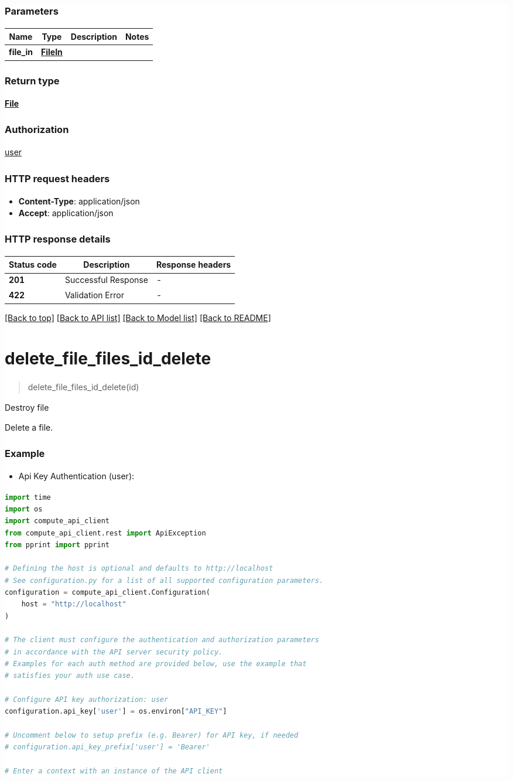 


### Parameters

Name | Type | Description  | Notes
------------- | ------------- | ------------- | -------------
 **file_in** | [**FileIn**](FileIn.md)|  | 

### Return type

[**File**](File.md)

### Authorization

[user](../README.md#user)

### HTTP request headers

 - **Content-Type**: application/json
 - **Accept**: application/json

### HTTP response details
| Status code | Description | Response headers |
|-------------|-------------|------------------|
**201** | Successful Response |  -  |
**422** | Validation Error |  -  |

[[Back to top]](#) [[Back to API list]](../README.md#documentation-for-api-endpoints) [[Back to Model list]](../README.md#documentation-for-models) [[Back to README]](../README.md)

# **delete_file_files_id_delete**
> delete_file_files_id_delete(id)

Destroy file

Delete a file.

### Example

* Api Key Authentication (user):
```python
import time
import os
import compute_api_client
from compute_api_client.rest import ApiException
from pprint import pprint

# Defining the host is optional and defaults to http://localhost
# See configuration.py for a list of all supported configuration parameters.
configuration = compute_api_client.Configuration(
    host = "http://localhost"
)

# The client must configure the authentication and authorization parameters
# in accordance with the API server security policy.
# Examples for each auth method are provided below, use the example that
# satisfies your auth use case.

# Configure API key authorization: user
configuration.api_key['user'] = os.environ["API_KEY"]

# Uncomment below to setup prefix (e.g. Bearer) for API key, if needed
# configuration.api_key_prefix['user'] = 'Bearer'

# Enter a context with an instance of the API client
```